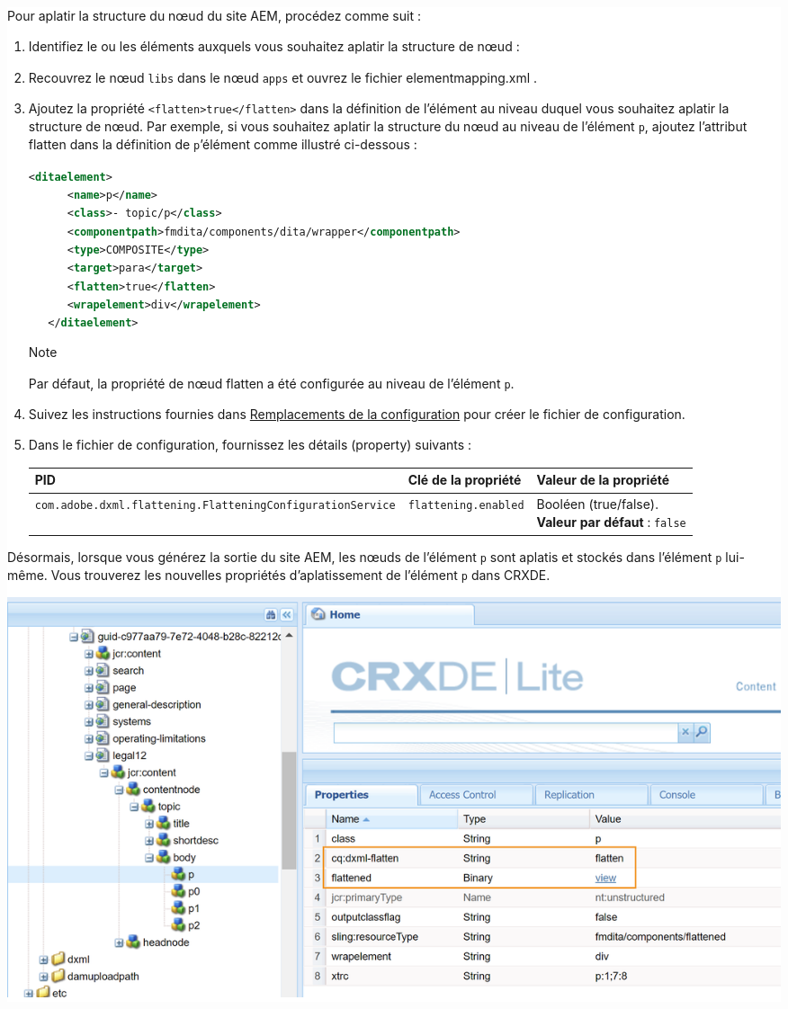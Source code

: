 Pour aplatir la structure du nœud du site AEM, procédez comme suit :

1. Identifiez le ou les éléments auxquels vous souhaitez aplatir la structure de nœud :

1. Recouvrez le nœud `libs` dans le nœud `apps` et ouvrez le fichier elementmapping.xml .

1. Ajoutez la propriété `<flatten>true</flatten>` dans la définition de l’élément au niveau duquel vous souhaitez aplatir la structure de nœud. Par exemple, si vous souhaitez aplatir la structure du nœud au niveau de l’élément `p`, ajoutez l’attribut flatten dans la définition de `p`’élément comme illustré ci-dessous :

   ```XML
   <ditaelement>
         <name>p</name>
         <class>- topic/p</class>
         <componentpath>fmdita/components/dita/wrapper</componentpath>
         <type>COMPOSITE</type>
         <target>para</target>
         <flatten>true</flatten>
         <wrapelement>div</wrapelement>
      </ditaelement>
   ```

   >[!NOTE]
   >
   > Par défaut, la propriété de nœud flatten a été configurée au niveau de l’élément `p`.

1. Suivez les instructions fournies dans [Remplacements de la configuration](download-install-additional-config-override.md#) pour créer le fichier de configuration.
1. Dans le fichier de configuration, fournissez les détails \(property\) suivants :

   | PID | Clé de la propriété | Valeur de la propriété |
   |---|------------|--------------|
   | `com.adobe.dxml.flattening.FlatteningConfigurationService` | `flattening.enabled` | Booléen \(true/false\).<br> **Valeur par défaut** : `false` |


Désormais, lorsque vous générez la sortie du site AEM, les nœuds de l’élément `p` sont aplatis et stockés dans l’élément `p` lui-même. Vous trouverez les nouvelles propriétés d’aplatissement de l’élément `p` dans CRXDE.

![](assets/flatten-aem-site-note-props-crxde.png)
